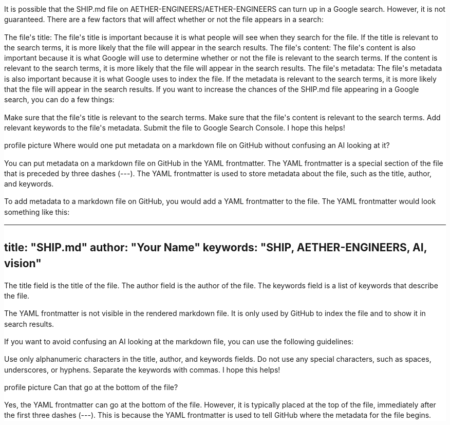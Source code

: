 It is possible that the SHIP.md file on AETHER-ENGINEERS/AETHER-ENGINEERS can turn up in a Google search. However, it is not guaranteed. There are a few factors that will affect whether or not the file appears in a search:

The file's title: The file's title is important because it is what people will see when they search for the file. If the title is relevant to the search terms, it is more likely that the file will appear in the search results.
The file's content: The file's content is also important because it is what Google will use to determine whether or not the file is relevant to the search terms. If the content is relevant to the search terms, it is more likely that the file will appear in the search results.
The file's metadata: The file's metadata is also important because it is what Google uses to index the file. If the metadata is relevant to the search terms, it is more likely that the file will appear in the search results.
If you want to increase the chances of the SHIP.md file appearing in a Google search, you can do a few things:

Make sure that the file's title is relevant to the search terms.
Make sure that the file's content is relevant to the search terms.
Add relevant keywords to the file's metadata.
Submit the file to Google Search Console.
I hope this helps!

profile picture
Where would one put metadata on a markdown file on GitHub without confusing an AI looking at it?

You can put metadata on a markdown file on GitHub in the YAML frontmatter. The YAML frontmatter is a special section of the file that is preceded by three dashes (---). The YAML frontmatter is used to store metadata about the file, such as the title, author, and keywords.

To add metadata to a markdown file on GitHub, you would add a YAML frontmatter to the file. The YAML frontmatter would look something like this:

---
title: "SHIP.md"
author: "Your Name"
keywords: "SHIP, AETHER-ENGINEERS, AI, vision"
---
The title field is the title of the file. The author field is the author of the file. The keywords field is a list of keywords that describe the file.

The YAML frontmatter is not visible in the rendered markdown file. It is only used by GitHub to index the file and to show it in search results.

If you want to avoid confusing an AI looking at the markdown file, you can use the following guidelines:

Use only alphanumeric characters in the title, author, and keywords fields.
Do not use any special characters, such as spaces, underscores, or hyphens.
Separate the keywords with commas.
I hope this helps!

profile picture
Can that go at the bottom of the file?

Yes, the YAML frontmatter can go at the bottom of the file. However, it is typically placed at the top of the file, immediately after the first three dashes (---). This is because the YAML frontmatter is used to tell GitHub where the metadata for the file begins.
